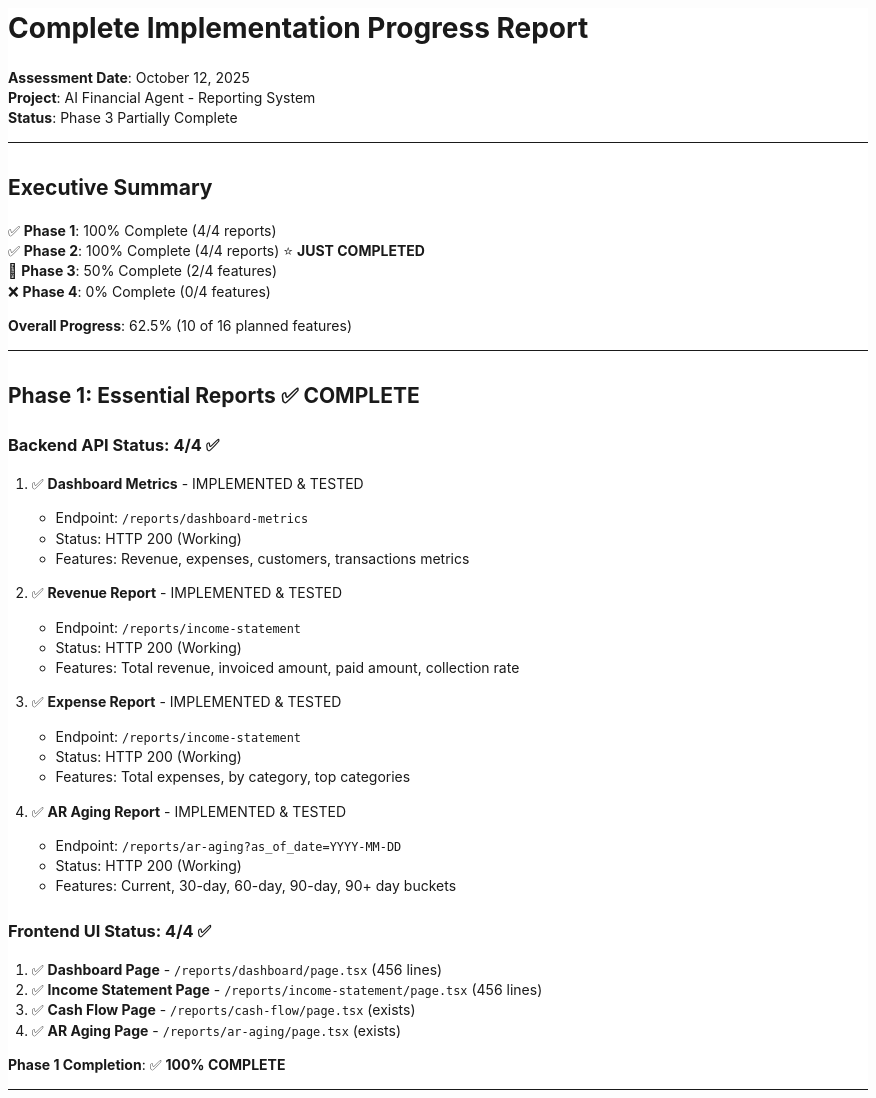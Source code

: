 # Complete Implementation Progress Report

**Assessment Date**: October 12, 2025  
**Project**: AI Financial Agent - Reporting System  
**Status**: Phase 3 Partially Complete

---

## Executive Summary

✅ **Phase 1**: 100% Complete (4/4 reports)  
✅ **Phase 2**: 100% Complete (4/4 reports) ⭐ **JUST COMPLETED**  
🔄 **Phase 3**: 50% Complete (2/4 features)  
❌ **Phase 4**: 0% Complete (0/4 features)  

**Overall Progress**: 62.5% (10 of 16 planned features)

---

## Phase 1: Essential Reports ✅ COMPLETE

### Backend API Status: 4/4 ✅
1. ✅ **Dashboard Metrics** - IMPLEMENTED & TESTED
   - Endpoint: `/reports/dashboard-metrics`
   - Status: HTTP 200 (Working)
   - Features: Revenue, expenses, customers, transactions metrics
   
2. ✅ **Revenue Report** - IMPLEMENTED & TESTED
   - Endpoint: `/reports/income-statement`
   - Status: HTTP 200 (Working)
   - Features: Total revenue, invoiced amount, paid amount, collection rate
   
3. ✅ **Expense Report** - IMPLEMENTED & TESTED
   - Endpoint: `/reports/income-statement`
   - Status: HTTP 200 (Working)
   - Features: Total expenses, by category, top categories
   
4. ✅ **AR Aging Report** - IMPLEMENTED & TESTED
   - Endpoint: `/reports/ar-aging?as_of_date=YYYY-MM-DD`
   - Status: HTTP 200 (Working)
   - Features: Current, 30-day, 60-day, 90-day, 90+ day buckets

### Frontend UI Status: 4/4 ✅
1. ✅ **Dashboard Page** - `/reports/dashboard/page.tsx` (456 lines)
2. ✅ **Income Statement Page** - `/reports/income-statement/page.tsx` (456 lines)
3. ✅ **Cash Flow Page** - `/reports/cash-flow/page.tsx` (exists)
4. ✅ **AR Aging Page** - `/reports/ar-aging/page.tsx` (exists)

**Phase 1 Completion**: ✅ **100% COMPLETE**

---
